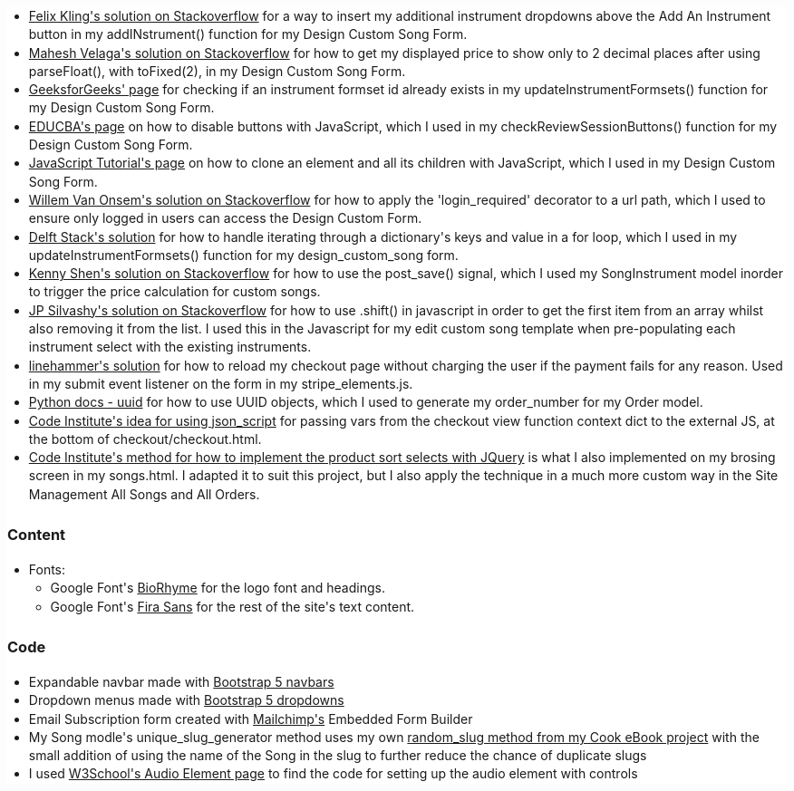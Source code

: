 * [Felix Kling's solution on Stackoverflow](https://stackoverflow.com/a/5882802) for a way to insert my additional instrument dropdowns above the Add An Instrument button in my addINstrument() function for my Design Custom Song Form.
* [Mahesh Velaga's solution on Stackoverflow](https://stackoverflow.com/a/4435190) for how to get my displayed price to show only to 2 decimal places after using parseFloat(), with toFixed(2), in my Design Custom Song Form.
* [GeeksforGeeks' page](https://www.geeksforgeeks.org/how-to-check-an-element-with-specific-id-exists-using-javascript/) for checking if an instrument formset id already exists in my updateInstrumentFormsets() function for my Design Custom Song Form.
* [EDUCBA's page](https://www.educba.com/javascript-disable-button/) on how to disable buttons with JavaScript, which I used in my checkReviewSessionButtons() function for my Design Custom Song Form.
* [JavaScript Tutorial's page](https://www.javascripttutorial.net/dom/manipulating/clone-an-element/) on how to clone an element and all its children with JavaScript, which I used in my Design Custom Song Form.
* [Willem Van Onsem's solution on Stackoverflow](https://stackoverflow.com/a/60871659) for how to apply the 'login_required' decorator to a url path, which I used to ensure only logged in users can access the Design Custom Form.
* [Delft Stack's solution](https://www.delftstack.com/howto/javascript/javascript-loop-through-dictionary/) for how to handle iterating through a dictionary's keys and value in a for loop, which I used in my updateInstrumentFormsets() function for my design_custom_song form.
* [Kenny Shen's solution on Stackoverflow](https://stackoverflow.com/a/13016982) for how to use the post_save() signal, which I used my SongInstrument model inorder to trigger the price calculation for custom songs.
* [JP Silvashy's solution on Stackoverflow](https://stackoverflow.com/a/2003831) for how to use .shift() in javascript in order to get the first item from an array whilst also removing it from the list. I used this in the Javascript for my edit custom song template when pre-populating each instrument select with the existing instruments.
* [linehammer's solution](https://dev.to/mmeurer00/location-reload-a55) for how to reload my checkout page without charging the user if the payment fails for any reason. Used in my submit event listener on the form in my stripe_elements.js.
* [Python docs - uuid](https://docs.python.org/3/library/uuid.html) for how to use UUID objects, which I used to generate my order_number for my Order model.
* [Code Institute's idea for using json_script](https://github.com/Code-Institute-Solutions/boutique_ado_v1/blob/933797d5e14d6c3f072df31adf0ca6f938d02218/checkout/templates/checkout/checkout.html) for passing vars from the checkout view function context dict to the external JS, at the bottom of checkout/checkout.html.
* [Code Institute's method for how to implement the product sort selects with JQuery](https://github.com/Code-Institute-Solutions/boutique_ado_v1/blob/933797d5e14d6c3f072df31adf0ca6f938d02218/products/templates/products/products.html) is what I also implemented on my brosing screen in my songs.html. I adapted it to suit this project, but I also apply the technique in a much more custom way in the Site Management All Songs and All Orders.

### Content
* Fonts:
  * Google Font's [BioRhyme](https://fonts.google.com/specimen/BioRhyme) for the logo font and headings.
  * Google Font's [Fira Sans](https://fonts.google.com/specimen/Fira+Sans) for the rest of the site's text content.

### Code
* Expandable navbar made with [Bootstrap 5 navbars](https://getbootstrap.com/docs/5.0/components/navbar/#external-content)
* Dropdown menus made with [Bootstrap 5 dropdowns](https://getbootstrap.com/docs/5.0/components/dropdowns/)
* Email Subscription form created with [Mailchimp's](https://mailchimp.com/en-gb/) Embedded Form Builder
* My Song modle's unique_slug_generator method uses my own [random_slug method from my Cook eBook project](https://github.com/mountaincharlie/project-four-cook-ebook/blob/main/cook_ebook/models.py) with the small addition of using the name of the Song in the slug to further reduce the chance of duplicate slugs
* I used [W3School's Audio Element page](https://www.w3schools.com/html/html5_audio.asp) to find the code for setting up the audio element with controls